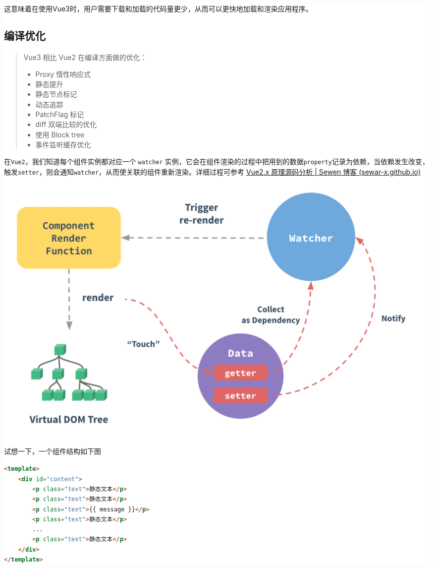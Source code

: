 这意味着在使用Vue3时，用户需要下载和加载的代码量更少，从而可以更快地加载和渲染应用程序。



## **编译优化**

> Vue3 相比 Vue2 在编译方面做的优化：
>
> - Proxy 惰性响应式
> - 静态提升
> - 静态节点标记
> - 动态追踪
> - PatchFlag 标记
> - diff 双端比较的优化
> - 使用 Block tree
> - 事件监听缓存优化

在`Vue2`，我们知道每个组件实例都对应一个 `watcher` 实例，它会在组件渲染的过程中把用到的数据`property`记录为依赖，当依赖发生改变，触发`setter`，则会通知`watcher`，从而使关联的组件重新渲染。详细过程可参考 [Vue2.x 原理源码分析 | Sewen 博客 (sewar-x.github.io)](https://sewar-x.github.io/vue2/Vue2原理和源码分析/#派发更新)

![img](../images/39066120-5ed0-11eb-85f6-6fac77c0c9b3.png)



试想一下，一个组件结构如下图

```html
<template>
    <div id="content">
        <p class="text">静态文本</p>
        <p class="text">静态文本</p>
        <p class="text">{{ message }}</p>
        <p class="text">静态文本</p>
        ...
        <p class="text">静态文本</p>
    </div>
</template>
```
